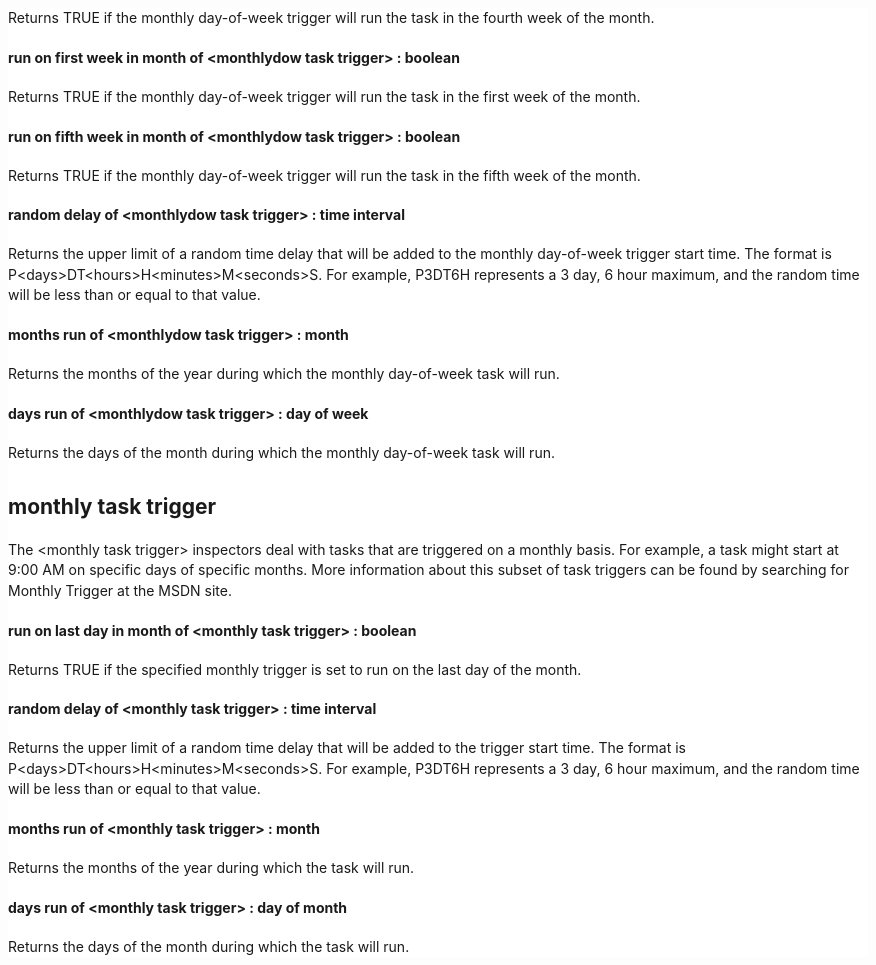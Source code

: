 Returns TRUE if the monthly day-of-week trigger will run the task in the fourth week of the month.

#### run on first week in month of &lt;monthlydow task trigger&gt; : boolean

Returns TRUE if the monthly day-of-week trigger will run the task in the first week of the month.

#### run on fifth week in month of &lt;monthlydow task trigger&gt; : boolean

Returns TRUE if the monthly day-of-week trigger will run the task in the fifth week of the month.

#### random delay of &lt;monthlydow task trigger&gt; : time interval

Returns the upper limit of a random time delay that will be added to the monthly day-of-week trigger start time. The format is P&lt;days&gt;DT&lt;hours&gt;H&lt;minutes&gt;M&lt;seconds&gt;S. For example, P3DT6H represents a 3 day, 6 hour maximum, and the random time will be less than or equal to that value.

#### months run of &lt;monthlydow task trigger&gt; : month

Returns  the months of the year during which the monthly day-of-week task will run.

#### days run of &lt;monthlydow task trigger&gt; : day of week

Returns the days of the month during which the monthly day-of-week task will run.

## monthly task trigger

The &lt;monthly task trigger&gt; inspectors deal with tasks that are triggered on a monthly basis. For example, a task might start at 9:00 AM on specific days of specific months. More information about this subset of task triggers can be found by searching for Monthly Trigger at the MSDN site.

#### run on last day in month of &lt;monthly task trigger&gt; : boolean

Returns TRUE if the specified monthly trigger is set to run on the last day of the month.

#### random delay of &lt;monthly task trigger&gt; : time interval

Returns the upper limit of a random time delay that will be added to the trigger start time. The format is P&lt;days&gt;DT&lt;hours&gt;H&lt;minutes&gt;M&lt;seconds&gt;S. For example, P3DT6H represents a 3 day, 6 hour maximum, and the random time will be less than or equal to that value.

#### months run of &lt;monthly task trigger&gt; : month

Returns  the months of the year during which the task will run.

#### days run of &lt;monthly task trigger&gt; : day of month

Returns the days of the month during which the task will run.
